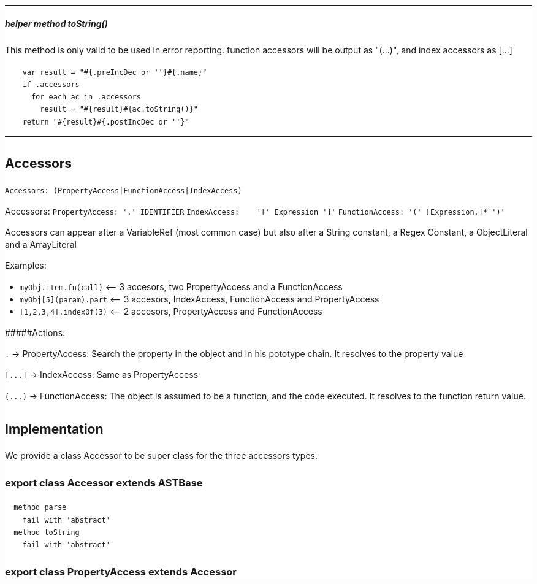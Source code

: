 ---------------------------------
##### helper method toString()
This method is only valid to be used in error reporting.
function accessors will be output as "(...)", and index accessors as [...]

        var result = "#{.preIncDec or ''}#{.name}"
        if .accessors
          for each ac in .accessors
            result = "#{result}#{ac.toString()}"
        return "#{result}#{.postIncDec or ''}"

-----------------------

## Accessors

`Accessors: (PropertyAccess|FunctionAccess|IndexAccess)`

Accessors: 
  `PropertyAccess: '.' IDENTIFIER`
  `IndexAccess:    '[' Expression ']'`
  `FunctionAccess: '(' [Expression,]* ')'`

Accessors can appear after a VariableRef (most common case)
but also after a String constant, a Regex Constant,
a ObjectLiteral and a ArrayLiteral 

Examples:
- `myObj.item.fn(call)`  <-- 3 accesors, two PropertyAccess and a FunctionAccess
- `myObj[5](param).part`  <-- 3 accesors, IndexAccess, FunctionAccess and PropertyAccess
- `[1,2,3,4].indexOf(3)` <-- 2 accesors, PropertyAccess and FunctionAccess


#####Actions:

`.` -> PropertyAccess: Search the property in the object and in his pototype chain.
                      It resolves to the property value

`[...]` -> IndexAccess: Same as PropertyAccess

`(...)` -> FunctionAccess: The object is assumed to be a function, and the code executed. 
                      It resolves to the function return value.

## Implementation
We provide a class Accessor to be super class for the three accessors types.

### export class Accessor extends ASTBase

      method parse
        fail with 'abstract'
      method toString
        fail with 'abstract'


### export class PropertyAccess extends Accessor
